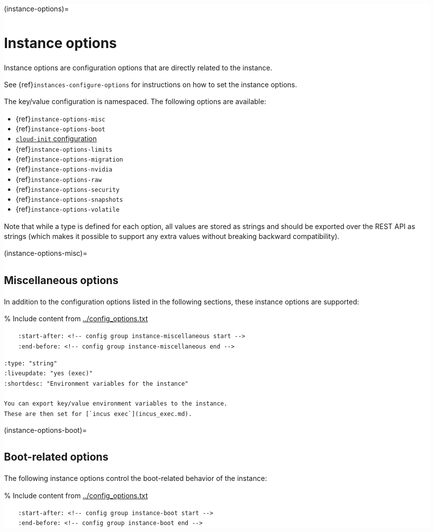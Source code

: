 (instance-options)=
# Instance options

Instance options are configuration options that are directly related to the instance.

See {ref}`instances-configure-options` for instructions on how to set the instance options.

The key/value configuration is namespaced.
The following options are available:

- {ref}`instance-options-misc`
- {ref}`instance-options-boot`
- [`cloud-init` configuration](instance-options-cloud-init)
- {ref}`instance-options-limits`
- {ref}`instance-options-migration`
- {ref}`instance-options-nvidia`
- {ref}`instance-options-raw`
- {ref}`instance-options-security`
- {ref}`instance-options-snapshots`
- {ref}`instance-options-volatile`

Note that while a type is defined for each option, all values are stored as strings and should be exported over the REST API as strings (which makes it possible to support any extra values without breaking backward compatibility).

(instance-options-misc)=
## Miscellaneous options

In addition to the configuration options listed in the following sections, these instance options are supported:

% Include content from [../config_options.txt](../config_options.txt)
```{include} ../config_options.txt
    :start-after: <!-- config group instance-miscellaneous start -->
    :end-before: <!-- config group instance-miscellaneous end -->
```

```{config:option} environment.* instance-miscellaneous
:type: "string"
:liveupdate: "yes (exec)"
:shortdesc: "Environment variables for the instance"

You can export key/value environment variables to the instance.
These are then set for [`incus exec`](incus_exec.md).
```

(instance-options-boot)=
## Boot-related options

The following instance options control the boot-related behavior of the instance:

% Include content from [../config_options.txt](../config_options.txt)
```{include} ../config_options.txt
    :start-after: <!-- config group instance-boot start -->
    :end-before: <!-- config group instance-boot end -->
```
